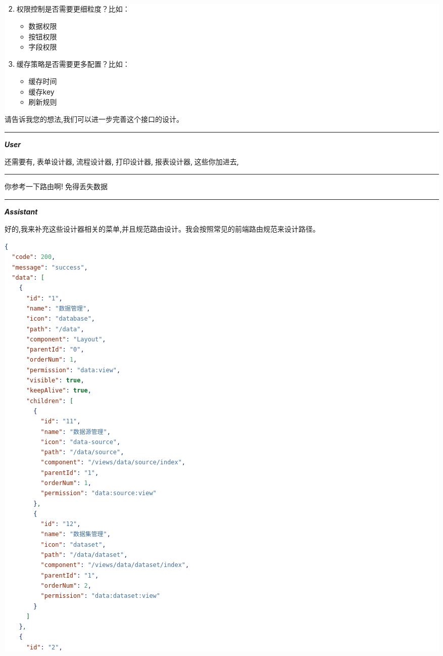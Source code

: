 2. 权限控制是否需要更细粒度？比如：
   - 数据权限
   - 按钮权限
   - 字段权限

3. 缓存策略是否需要更多配置？比如：
   - 缓存时间
   - 缓存key
   - 刷新规则

请告诉我您的想法,我们可以进一步完善这个接口的设计。

---

_**User**_

还需要有, 表单设计器, 流程设计器, 打印设计器, 报表设计器, 这些你加进去,

---
你参考一下路由啊! 免得丢失数据

---

_**Assistant**_

好的,我来补充这些设计器相关的菜单,并且规范路由设计。我会按照常见的前端路由规范来设计路径。

```json
{
  "code": 200,
  "message": "success",
  "data": [
    {
      "id": "1",
      "name": "数据管理",
      "icon": "database",
      "path": "/data",
      "component": "Layout",
      "parentId": "0",
      "orderNum": 1,
      "permission": "data:view",
      "visible": true,
      "keepAlive": true,
      "children": [
        {
          "id": "11",
          "name": "数据源管理",
          "icon": "data-source",
          "path": "/data/source",
          "component": "/views/data/source/index",
          "parentId": "1",
          "orderNum": 1,
          "permission": "data:source:view"
        },
        {
          "id": "12",
          "name": "数据集管理",
          "icon": "dataset",
          "path": "/data/dataset",
          "component": "/views/data/dataset/index",
          "parentId": "1",
          "orderNum": 2,
          "permission": "data:dataset:view"
        }
      ]
    },
    {
      "id": "2",
```